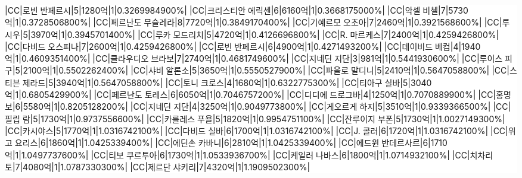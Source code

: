|CC|로빈 반페르시|5|1280억|1|0.3269984900%|
|CC|크리스티안 에릭센|6|6160억|1|0.3668175000%|
|CC|악셀 비첼|7|5730억|1|0.3728506800%|
|CC|페르난도 무슬레라|8|7720억|1|0.3849170400%|
|CC|기예르모 오초아|7|2460억|1|0.3921568600%|
|CC|루시우|5|3970억|1|0.3945701400%|
|CC|루카 모드리치|5|4720억|1|0.4126696800%|
|CC|R. 마르케스|7|2400억|1|0.4259426800%|
|CC|다비드 오스피나|7|2600억|1|0.4259426800%|
|CC|로빈 반페르시|6|4900억|1|0.4271493200%|
|CC|데이비드 베컴|4|1940억|1|0.4609351400%|
|CC|클라우디오 브라보|7|2740억|1|0.4681749600%|
|CC|지네딘 지단|3|981억|1|0.5441930600%|
|CC|루이스 피구|5|2100억|1|0.5502262400%|
|CC|샤비 알론소|5|3650억|1|0.5550527900%|
|CC|파올로 말디니|5|2410억|1|0.5647058800%|
|CC|스티븐 제라드|5|3940억|1|0.5647058800%|
|CC|토니 크로스|4|1680억|1|0.6322775300%|
|CC|티아구 실바|5|3040억|1|0.6805429900%|
|CC|페르난도 토레스|6|6050억|1|0.7046757200%|
|CC|디디에 드로그바|4|1250억|1|0.7070889900%|
|CC|홍명보|6|5580억|1|0.8205128200%|
|CC|지네딘 지단|4|3250억|1|0.9049773800%|
|CC|게오르게 하지|5|3510억|1|0.9339366500%|
|CC|필립 람|5|1730억|1|0.9737556600%|
|CC|카를레스 푸욜|5|1820억|1|0.9954751100%|
|CC|잔루이지 부폰|5|1730억|1|1.0027149300%|
|CC|카시야스|5|1770억|1|1.0316742100%|
|CC|다비드 실바|6|1700억|1|1.0316742100%|
|CC|J. 콜러|6|1720억|1|1.0316742100%|
|CC|위고 요리스|6|1860억|1|1.0425339400%|
|CC|에딘손 카바니|6|2810억|1|1.0425339400%|
|CC|에드윈 반데르사르|6|1710억|1|1.0497737600%|
|CC|티보 쿠르투아|6|1730억|1|1.0533936700%|
|CC|케일러 나바스|6|1800억|1|1.0714932100%|
|CC|치차리토|7|4080억|1|1.0787330300%|
|CC|제르단 샤키리|7|4320억|1|1.1909502300%|